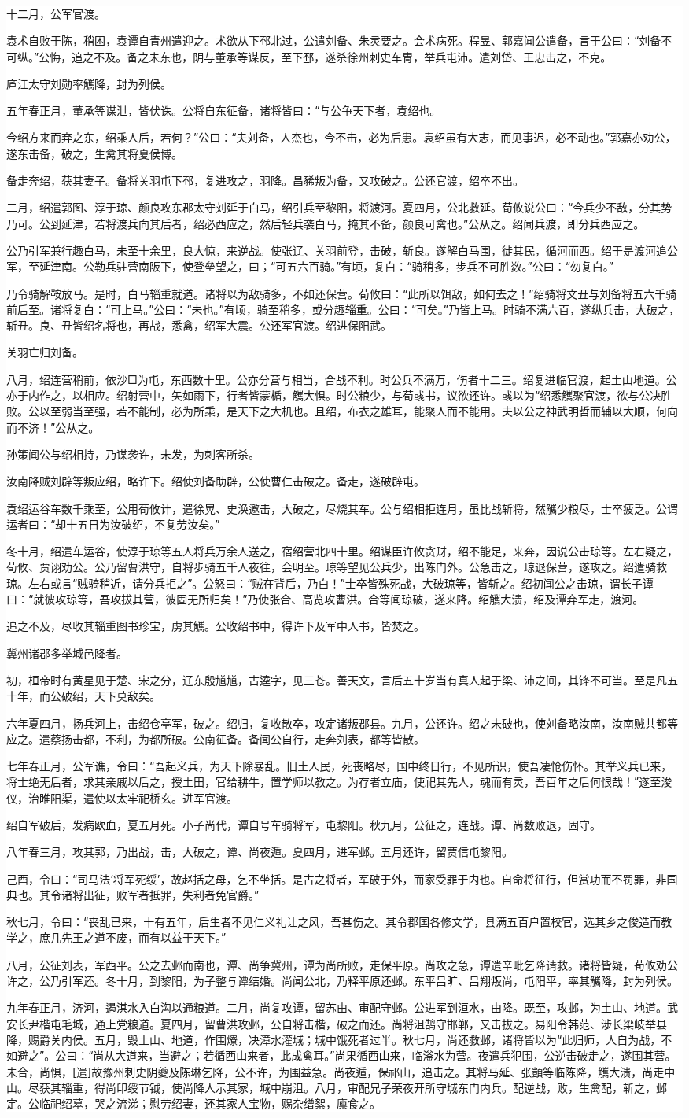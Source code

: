 十二月，公军官渡。

袁术自败于陈，稍困，袁谭自青州遣迎之。术欲从下邳北过，公遣刘备、朱灵要之。会术病死。程昱、郭嘉闻公遣备，言于公曰：“刘备不可纵。”公悔，追之不及。备之未东也，阴与董承等谋反，至下邳，遂杀徐州刺史车冑，举兵屯沛。遣刘岱、王忠击之，不克。

庐江太守刘勋率觽降，封为列侯。

五年春正月，董承等谋泄，皆伏诛。公将自东征备，诸将皆曰：“与公争天下者，袁绍也。

今绍方来而弃之东，绍乘人后，若何？”公曰：“夫刘备，人杰也，今不击，必为后患。袁绍虽有大志，而见事迟，必不动也。”郭嘉亦劝公，遂东击备，破之，生禽其将夏侯博。

备走奔绍，获其妻子。备将关羽屯下邳，复进攻之，羽降。昌豨叛为备，又攻破之。公还官渡，绍卒不出。

二月，绍遣郭图、淳于琼、颜良攻东郡太守刘延于白马，绍引兵至黎阳，将渡河。夏四月，公北救延。荀攸说公曰：“今兵少不敌，分其势乃可。公到延津，若将渡兵向其后者，绍必西应之，然后轻兵袭白马，掩其不备，颜良可禽也。”公从之。绍闻兵渡，即分兵西应之。

公乃引军兼行趣白马，未至十余里，良大惊，来逆战。使张辽、关羽前登，击破，斩良。遂解白马围，徙其民，循河而西。绍于是渡河追公军，至延津南。公勒兵驻营南阪下，使登垒望之，曰；“可五六百骑。”有顷，复白：“骑稍多，步兵不可胜数。”公曰：“勿复白。”

乃令骑解鞍放马。是时，白马辎重就道。诸将以为敌骑多，不如还保营。荀攸曰：“此所以饵敌，如何去之！”绍骑将文丑与刘备将五六千骑前后至。诸将复白：“可上马。”公曰：“未也。”有顷，骑至稍多，或分趣辎重。公曰：“可矣。”乃皆上马。时骑不满六百，遂纵兵击，大破之，斩丑。良、丑皆绍名将也，再战，悉禽，绍军大震。公还军官渡。绍进保阳武。

关羽亡归刘备。

八月，绍连营稍前，依沙□为屯，东西数十里。公亦分营与相当，合战不利。时公兵不满万，伤者十二三。绍复进临官渡，起土山地道。公亦于内作之，以相应。绍射营中，矢如雨下，行者皆蒙楯，觽大惧。时公粮少，与荀彧书，议欲还许。彧以为“绍悉觽聚官渡，欲与公决胜败。公以至弱当至强，若不能制，必为所乘，是天下之大机也。且绍，布衣之雄耳，能聚人而不能用。夫以公之神武明哲而辅以大顺，何向而不济！”公从之。

孙策闻公与绍相持，乃谋袭许，未发，为刺客所杀。

汝南降贼刘辟等叛应绍，略许下。绍使刘备助辟，公使曹仁击破之。备走，遂破辟屯。

袁绍运谷车数千乘至，公用荀攸计，遣徐晃、史涣邀击，大破之，尽烧其车。公与绍相拒连月，虽比战斩将，然觽少粮尽，士卒疲乏。公谓运者曰：“却十五日为汝破绍，不复劳汝矣。”

冬十月，绍遣车运谷，使淳于琼等五人将兵万余人送之，宿绍营北四十里。绍谋臣许攸贪财，绍不能足，来奔，因说公击琼等。左右疑之，荀攸、贾诩劝公。公乃留曹洪守，自将步骑五千人夜往，会明至。琼等望见公兵少，出陈门外。公急击之，琼退保营，遂攻之。绍遣骑救琼。左右或言“贼骑稍近，请分兵拒之”。公怒曰：“贼在背后，乃白！”士卒皆殊死战，大破琼等，皆斩之。绍初闻公之击琼，谓长子谭曰：“就彼攻琼等，吾攻拔其营，彼固无所归矣！”乃使张合、高览攻曹洪。合等闻琼破，遂来降。绍觽大溃，绍及谭弃军走，渡河。

追之不及，尽收其辎重图书珍宝，虏其觽。公收绍书中，得许下及军中人书，皆焚之。

冀州诸郡多举城邑降者。

初，桓帝时有黄星见于楚、宋之分，辽东殷馗馗，古逵字，见三苍。善天文，言后五十岁当有真人起于梁、沛之间，其锋不可当。至是凡五十年，而公破绍，天下莫敌矣。

六年夏四月，扬兵河上，击绍仓亭军，破之。绍归，复收散卒，攻定诸叛郡县。九月，公还许。绍之未破也，使刘备略汝南，汝南贼共都等应之。遣蔡扬击都，不利，为都所破。公南征备。备闻公自行，走奔刘表，都等皆散。

七年春正月，公军谯，令曰：“吾起义兵，为天下除暴乱。旧土人民，死丧略尽，国中终日行，不见所识，使吾凄怆伤怀。其举义兵已来，将士绝无后者，求其亲戚以后之，授土田，官给耕牛，置学师以教之。为存者立庙，使祀其先人，魂而有灵，吾百年之后何恨哉！”遂至浚仪，治睢阳渠，遣使以太牢祀桥玄。进军官渡。

绍自军破后，发病欧血，夏五月死。小子尚代，谭自号车骑将军，屯黎阳。秋九月，公征之，连战。谭、尚数败退，固守。

八年春三月，攻其郭，乃出战，击，大破之，谭、尚夜遁。夏四月，进军邺。五月还许，留贾信屯黎阳。

己酉，令曰：“司马法‘将军死绥’，故赵括之母，乞不坐括。是古之将者，军破于外，而家受罪于内也。自命将征行，但赏功而不罚罪，非国典也。其令诸将出征，败军者抵罪，失利者免官爵。”

秋七月，令曰：“丧乱已来，十有五年，后生者不见仁义礼让之风，吾甚伤之。其令郡国各修文学，县满五百户置校官，选其乡之俊造而教学之，庶几先王之道不废，而有以益于天下。”

八月，公征刘表，军西平。公之去邺而南也，谭、尚争冀州，谭为尚所败，走保平原。尚攻之急，谭遣辛毗乞降请救。诸将皆疑，荀攸劝公许之，公乃引军还。冬十月，到黎阳，为子整与谭结婚。尚闻公北，乃释平原还邺。东平吕旷、吕翔叛尚，屯阳平，率其觽降，封为列侯。

九年春正月，济河，遏淇水入白沟以通粮道。二月，尚复攻谭，留苏由、审配守邺。公进军到洹水，由降。既至，攻邺，为土山、地道。武安长尹楷屯毛城，通上党粮道。夏四月，留曹洪攻邺，公自将击楷，破之而还。尚将沮鹄守邯郸，又击拔之。易阳令韩范、涉长梁岐举县降，赐爵关内侯。五月，毁土山、地道，作围爎，决漳水灌城；城中饿死者过半。秋七月，尚还救邺，诸将皆以为“此归师，人自为战，不如避之”。公曰：“尚从大道来，当避之；若循西山来者，此成禽耳。”尚果循西山来，临滏水为营。夜遣兵犯围，公逆击破走之，遂围其营。未合，尚惧，[遣]故豫州刺史阴夔及陈琳乞降，公不许，为围益急。尚夜遁，保祁山，追击之。其将马延、张顗等临陈降，觽大溃，尚走中山。尽获其辎重，得尚印绶节钺，使尚降人示其家，城中崩沮。八月，审配兄子荣夜开所守城东门内兵。配逆战，败，生禽配，斩之，邺定。公临祀绍墓，哭之流涕；慰劳绍妻，还其家人宝物，赐杂缯絮，廪食之。
